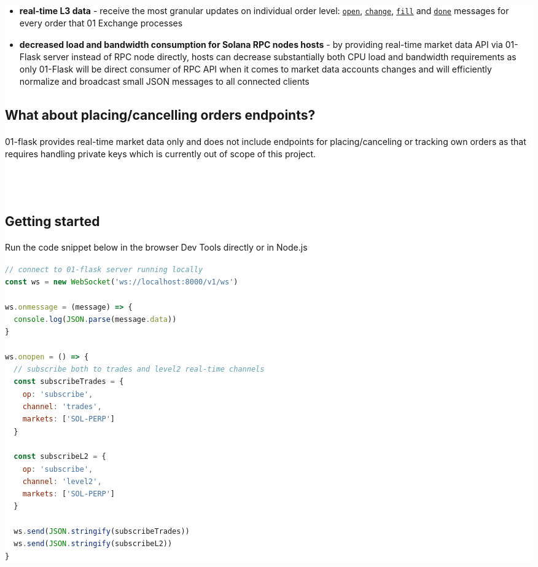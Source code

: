   - **real-time L3 data** - receive the most granular updates on individual order level: [`open`](#open), [`change`](#change), [`fill`](#fill) and [`done`](#done) messages for every order that 01 Exchange processes

- **decreased load and bandwidth consumption for Solana RPC nodes hosts** - by providing real-time market data API via 01-Flask server instead of RPC node directly, hosts can decrease substantially both CPU load and bandwidth requirements as only 01-Flask will be direct consumer of RPC API when it comes to market data accounts changes and will efficiently normalize and broadcast small JSON messages to all connected clients

## What about placing/cancelling orders endpoints?

01-flask provides real-time market data only and does not include endpoints for placing/canceling or tracking own orders as that requires handling private keys which is currently out of scope of this project.



<br/>
<br/>

## Getting started

Run the code snippet below in the browser Dev Tools directly or in Node.js



```js
// connect to 01-flask server running locally
const ws = new WebSocket('ws://localhost:8000/v1/ws')

ws.onmessage = (message) => {
  console.log(JSON.parse(message.data))
}

ws.onopen = () => {
  // subscribe both to trades and level2 real-time channels
  const subscribeTrades = {
    op: 'subscribe',
    channel: 'trades',
    markets: ['SOL-PERP']
  }

  const subscribeL2 = {
    op: 'subscribe',
    channel: 'level2',
    markets: ['SOL-PERP']
  }

  ws.send(JSON.stringify(subscribeTrades))
  ws.send(JSON.stringify(subscribeL2))
}
```

